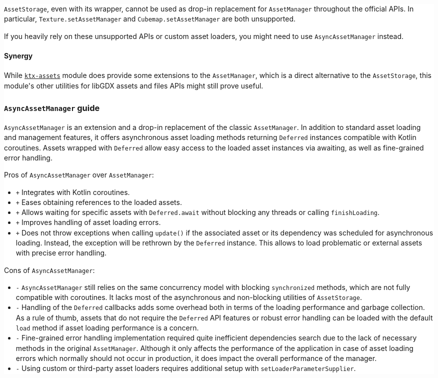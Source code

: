 `AssetStorage`, even with its wrapper, cannot be used as drop-in replacement for `AssetManager` throughout the
official APIs. In particular, `Texture.setAssetManager` and `Cubemap.setAssetManager` are both unsupported.

If you heavily rely on these unsupported APIs or custom asset loaders, you might need to use `AsyncAssetManager`
instead.

#### Synergy

While [`ktx-assets`](../assets) module does provide some extensions to the `AssetManager`, which is a direct
alternative to the `AssetStorage`, this module's other utilities for libGDX assets and files APIs might still
prove useful.

### `AsyncAssetManager` guide

`AsyncAssetManager` is an extension and a drop-in replacement of the classic `AssetManager`. In addition to standard
asset loading and management features, it offers asynchronous asset loading methods returning `Deferred` instances
compatible with Kotlin coroutines. Assets wrapped with `Deferred` allow easy access to the loaded asset instances via
awaiting, as well as fine-grained error handling.

Pros of `AsyncAssetManager` over `AssetManager`:

- `+` Integrates with Kotlin coroutines.
- `+` Eases obtaining references to the loaded assets.
- `+` Allows waiting for specific assets with `Deferred.await` without blocking any threads or calling `finishLoading`.
- `+` Improves handling of asset loading errors.
- `+` Does not throw exceptions when calling `update()` if the associated asset or its dependency was scheduled for
asynchronous loading. Instead, the exception will be rethrown by the `Deferred` instance. This allows to load
problematic or external assets with precise error handling.

Cons of `AsyncAssetManager`:

- `-` `AsyncAssetManager` still relies on the same concurrency model with blocking `synchronized` methods, which are
not fully compatible with coroutines. It lacks most of the asynchronous and non-blocking utilities of `AssetStorage`.
- `-` Handling of the `Deferred` callbacks adds some overhead both in terms of the loading performance and garbage
collection. As a rule of thumb, assets that do not require the `Deferred` API features or robust error handling can be 
loaded with the default `load` method if asset loading performance is a concern.
- `-` Fine-grained error handling implementation required quite inefficient dependencies search due to the lack of
necessary methods in the original `AssetManager`. Although it only affects the performance of the application in case
of asset loading errors which normally should not occur in production, it does impact the overall performance of the
manager.
- `-` Using custom or third-party asset loaders requires additional setup with `setLoaderParameterSupplier`.

